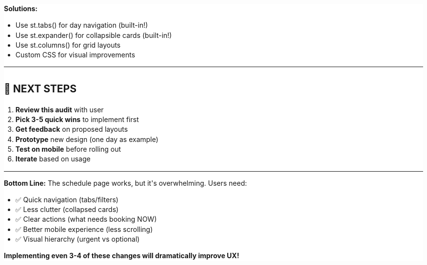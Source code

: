 **Solutions:**
- Use st.tabs() for day navigation (built-in!)
- Use st.expander() for collapsible cards (built-in!)
- Use st.columns() for grid layouts
- Custom CSS for visual improvements

---

## 📝 NEXT STEPS

1. **Review this audit** with user
2. **Pick 3-5 quick wins** to implement first
3. **Get feedback** on proposed layouts
4. **Prototype** new design (one day as example)
5. **Test on mobile** before rolling out
6. **Iterate** based on usage

---

**Bottom Line:** The schedule page works, but it's overwhelming. Users need:
- ✅ Quick navigation (tabs/filters)
- ✅ Less clutter (collapsed cards)
- ✅ Clear actions (what needs booking NOW)
- ✅ Better mobile experience (less scrolling)
- ✅ Visual hierarchy (urgent vs optional)

**Implementing even 3-4 of these changes will dramatically improve UX!**

